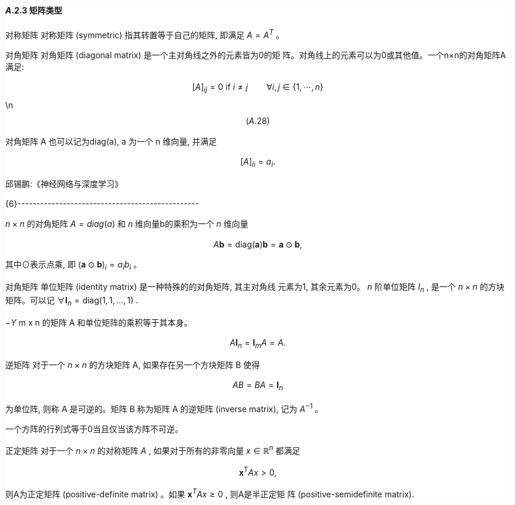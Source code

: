 #### $A.2.3$ 矩阵类型

对称矩阵 对称矩阵 (symmetric) 指其转置等于自己的矩阵, 即满足  $A = A^T$ 。

对角矩阵 对角矩阵 (diagonal matrix) 是一个主对角线之外的元素皆为0的矩 阵。对角线上的元素可以为0或其他值。一个n×n的对角矩阵A满足:

$$
[A]_{ij} = 0 \text{ if } i \neq j \qquad \forall i, j \in \{1, \cdots, n\}
$$
\n
$$
(A.28)
$$

对角矩阵 A 也可以记为diag(a), a 为一个 n 维向量, 并满足

$$
[A]_{ii} = a_i. \tag{A.29}
$$

邱锡鹏:《神经网络与深度学习》

{6}------------------------------------------------

 $n \times n$ 的对角矩阵  $A = diag(a)$ 和 $n$ 维向量b的乘积为一个 $n$ 维向量

$$
A\mathbf{b} = \text{diag}(\mathbf{a})\mathbf{b} = \mathbf{a} \odot \mathbf{b},\tag{A.30}
$$

其中⊙表示点乘, 即  $(\mathbf{a} \odot \mathbf{b})_i = a_i b_i$ 。

对角矩阵 单位矩阵 (identity matrix) 是一种特殊的的对角矩阵, 其主对角线 元素为1, 其余元素为0。 $n$ 阶单位矩阵 $I_n$ , 是一个 $n \times n$ 的方块矩阵。可以记  $\forall \mathbf{I}_n = \text{diag}(1, 1, ..., 1)$ .

 $-\Upsilon$  m x n 的矩阵 A 和单位矩阵的乘积等于其本身。

$$
A\mathbf{I}_n = \mathbf{I}_m A = A. \tag{A.31}
$$

逆矩阵 对于一个 $n \times n$ 的方块矩阵 A, 如果存在另一个方块矩阵 B 使得

$$
AB = BA = \mathbf{I}_n \tag{A.32}
$$

为单位阵, 则称 A 是可逆的。矩阵 B 称为矩阵 A 的逆矩阵 (inverse matrix), 记为 $A^{-1}$ 。

一个方阵的行列式等于0当且仅当该方阵不可逆。

正定矩阵 对于一个  $n \times n$  的对称矩阵  $A$ , 如果对于所有的非零向量  $x \in \mathbb{R}^n$ 都满足

$$
\mathbf{x}^{\mathrm{T}} A x > 0,\tag{A.33}
$$

则A为正定矩阵 (positive-definite matrix) 。如果 $\mathbf{x}^T A x \geq 0$ , 则A是半正定矩 阵 (positive-semidefinite matrix).
